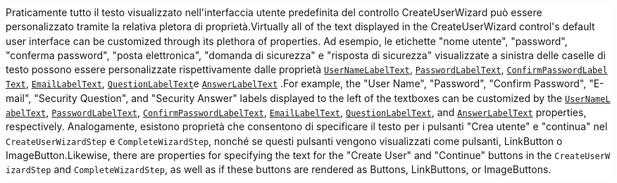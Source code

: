 <span data-ttu-id="36ec1-346">Praticamente tutto il testo visualizzato nell'interfaccia utente predefinita del controllo CreateUserWizard può essere personalizzato tramite la relativa pletora di proprietà.</span><span class="sxs-lookup"><span data-stu-id="36ec1-346">Virtually all of the text displayed in the CreateUserWizard control's default user interface can be customized through its plethora of properties.</span></span> <span data-ttu-id="36ec1-347">Ad esempio, le etichette "nome utente", "password", "conferma password", "posta elettronica", "domanda di sicurezza" e "risposta di sicurezza" visualizzate a sinistra delle caselle di testo possono essere personalizzate rispettivamente dalle proprietà [`UserNameLabelText`](https://msdn.microsoft.com/library/system.web.ui.webcontrols.createuserwizard.usernamelabeltext.aspx), [`PasswordLabelText`](https://msdn.microsoft.com/library/system.web.ui.webcontrols.createuserwizard.passwordlabeltext.aspx), [`ConfirmPasswordLabelText`](https://msdn.microsoft.com/library/system.web.ui.webcontrols.createuserwizard.confirmpasswordlabeltext.aspx), [`EmailLabelText`](https://msdn.microsoft.com/library/system.web.ui.webcontrols.createuserwizard.emaillabeltext.aspx), [`QuestionLabelText`](https://msdn.microsoft.com/library/system.web.ui.webcontrols.createuserwizard.questionlabeltext.aspx)e [`AnswerLabelText`](https://msdn.microsoft.com/library/system.web.ui.webcontrols.createuserwizard.answerlabeltext.aspx) .</span><span class="sxs-lookup"><span data-stu-id="36ec1-347">For example, the "User Name", "Password", "Confirm Password", "E-mail", "Security Question", and "Security Answer" labels displayed to the left of the textboxes can be customized by the [`UserNameLabelText`](https://msdn.microsoft.com/library/system.web.ui.webcontrols.createuserwizard.usernamelabeltext.aspx), [`PasswordLabelText`](https://msdn.microsoft.com/library/system.web.ui.webcontrols.createuserwizard.passwordlabeltext.aspx), [`ConfirmPasswordLabelText`](https://msdn.microsoft.com/library/system.web.ui.webcontrols.createuserwizard.confirmpasswordlabeltext.aspx), [`EmailLabelText`](https://msdn.microsoft.com/library/system.web.ui.webcontrols.createuserwizard.emaillabeltext.aspx), [`QuestionLabelText`](https://msdn.microsoft.com/library/system.web.ui.webcontrols.createuserwizard.questionlabeltext.aspx), and [`AnswerLabelText`](https://msdn.microsoft.com/library/system.web.ui.webcontrols.createuserwizard.answerlabeltext.aspx) properties, respectively.</span></span> <span data-ttu-id="36ec1-348">Analogamente, esistono proprietà che consentono di specificare il testo per i pulsanti "Crea utente" e "continua" nel `CreateUserWizardStep` e `CompleteWizardStep`, nonché se questi pulsanti vengono visualizzati come pulsanti, LinkButton o ImageButton.</span><span class="sxs-lookup"><span data-stu-id="36ec1-348">Likewise, there are properties for specifying the text for the "Create User" and "Continue" buttons in the `CreateUserWizardStep` and `CompleteWizardStep`, as well as if these buttons are rendered as Buttons, LinkButtons, or ImageButtons.</span></span>

